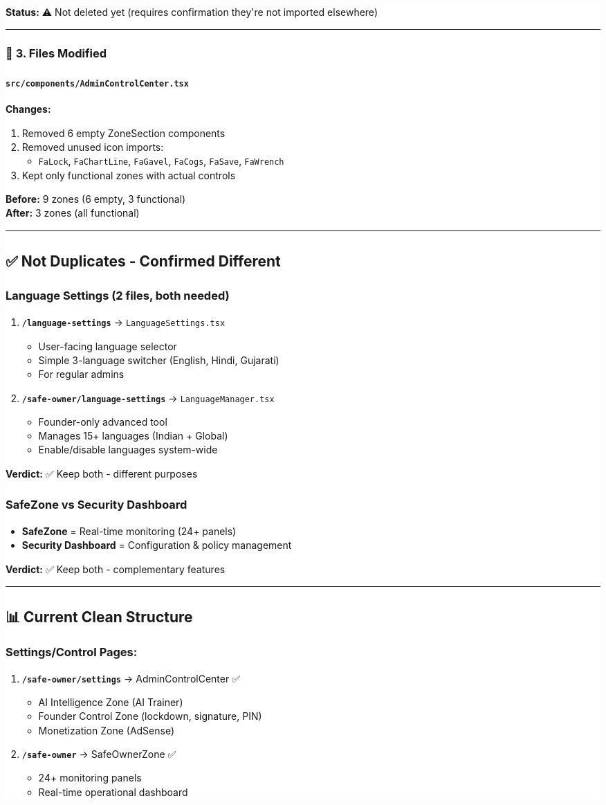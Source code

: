 **Status:** ⚠️ Not deleted yet (requires confirmation they're not imported elsewhere)

---

### 📝 **3. Files Modified**

#### `src/components/AdminControlCenter.tsx`
**Changes:**
1. Removed 6 empty ZoneSection components
2. Removed unused icon imports:
   - `FaLock`, `FaChartLine`, `FaGavel`, `FaCogs`, `FaSave`, `FaWrench`
3. Kept only functional zones with actual controls

**Before:** 9 zones (6 empty, 3 functional)  
**After:** 3 zones (all functional)

---

## ✅ Not Duplicates - Confirmed Different

### Language Settings (2 files, both needed)
1. **`/language-settings`** → `LanguageSettings.tsx`
   - User-facing language selector
   - Simple 3-language switcher (English, Hindi, Gujarati)
   - For regular admins
   
2. **`/safe-owner/language-settings`** → `LanguageManager.tsx`
   - Founder-only advanced tool
   - Manages 15+ languages (Indian + Global)
   - Enable/disable languages system-wide

**Verdict:** ✅ Keep both - different purposes

### SafeZone vs Security Dashboard
- **SafeZone** = Real-time monitoring (24+ panels)
- **Security Dashboard** = Configuration & policy management

**Verdict:** ✅ Keep both - complementary features

---

## 📊 Current Clean Structure

### Settings/Control Pages:
1. **`/safe-owner/settings`** → AdminControlCenter ✅
   - AI Intelligence Zone (AI Trainer)
   - Founder Control Zone (lockdown, signature, PIN)
   - Monetization Zone (AdSense)
   
2. **`/safe-owner`** → SafeOwnerZone ✅
   - 24+ monitoring panels
   - Real-time operational dashboard
